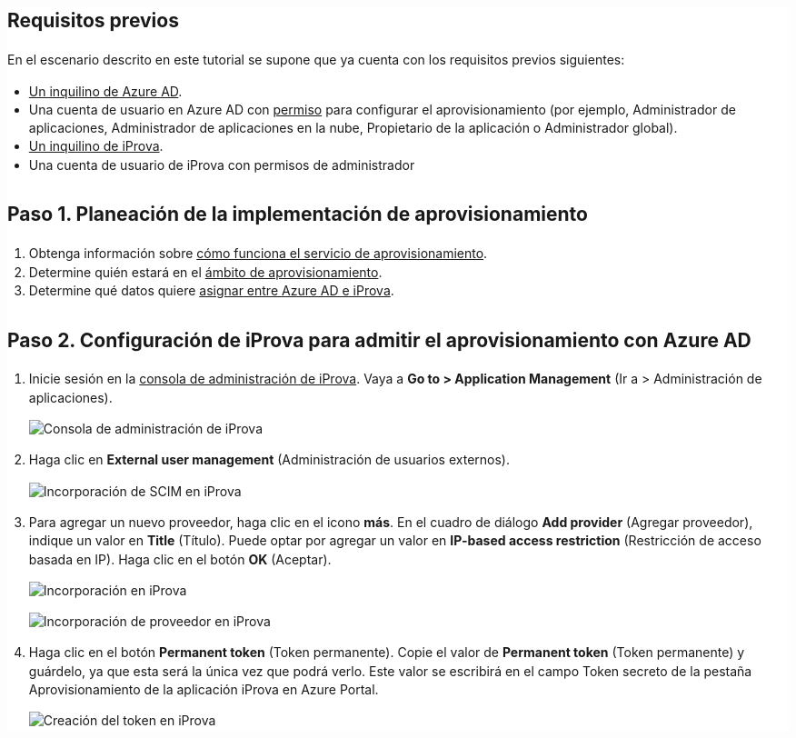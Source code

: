 ## <a name="prerequisites"></a>Requisitos previos

En el escenario descrito en este tutorial se supone que ya cuenta con los requisitos previos siguientes:

* [Un inquilino de Azure AD](https://docs.microsoft.com/azure/active-directory/develop/quickstart-create-new-tenant).
* Una cuenta de usuario en Azure AD con [permiso](https://docs.microsoft.com/azure/active-directory/users-groups-roles/directory-assign-admin-roles) para configurar el aprovisionamiento (por ejemplo, Administrador de aplicaciones, Administrador de aplicaciones en la nube, Propietario de la aplicación o Administrador global).
* [Un inquilino de iProva](https://www.iProva.com/).
* Una cuenta de usuario de iProva con permisos de administrador

## <a name="step-1-plan-your-provisioning-deployment"></a>Paso 1. Planeación de la implementación de aprovisionamiento
1. Obtenga información sobre [cómo funciona el servicio de aprovisionamiento](https://docs.microsoft.com/azure/active-directory/manage-apps/user-provisioning).
2. Determine quién estará en el [ámbito de aprovisionamiento](https://docs.microsoft.com/azure/active-directory/manage-apps/define-conditional-rules-for-provisioning-user-accounts).
3. Determine qué datos quiere [asignar entre Azure AD e iProva](https://docs.microsoft.com/azure/active-directory/manage-apps/customize-application-attributes). 

## <a name="step-2-configure-iprova-to-support-provisioning-with-azure-ad"></a>Paso 2. Configuración de iProva para admitir el aprovisionamiento con Azure AD

1. Inicie sesión en la [consola de administración de iProva](https://www.iProva.com/). Vaya a **Go to > Application Management** (Ir a > Administración de aplicaciones).

    ![Consola de administración de iProva](media/iprova-provisioning-tutorial/admin.png)

2.  Haga clic en **External user management** (Administración de usuarios externos).

    ![Incorporación de SCIM en iProva](media/iprova-provisioning-tutorial/external.png)

3. Para agregar un nuevo proveedor, haga clic en el icono **más**. En el cuadro de diálogo **Add provider** (Agregar proveedor), indique un valor en **Title** (Título). Puede optar por agregar un valor en **IP-based access restriction** (Restricción de acceso basada en IP). Haga clic en el botón **OK** (Aceptar).

    ![Incorporación en iProva](media/iprova-provisioning-tutorial/add.png)

    ![Incorporación de proveedor en iProva](media/iprova-provisioning-tutorial/addprovider.png)

4.  Haga clic en el botón **Permanent token** (Token permanente). Copie el valor de **Permanent token** (Token permanente) y guárdelo, ya que esta será la única vez que podrá verlo. Este valor se escribirá en el campo Token secreto de la pestaña Aprovisionamiento de la aplicación iProva en Azure Portal.

    ![Creación del token en iProva](media/iprova-provisioning-tutorial/token.png)
